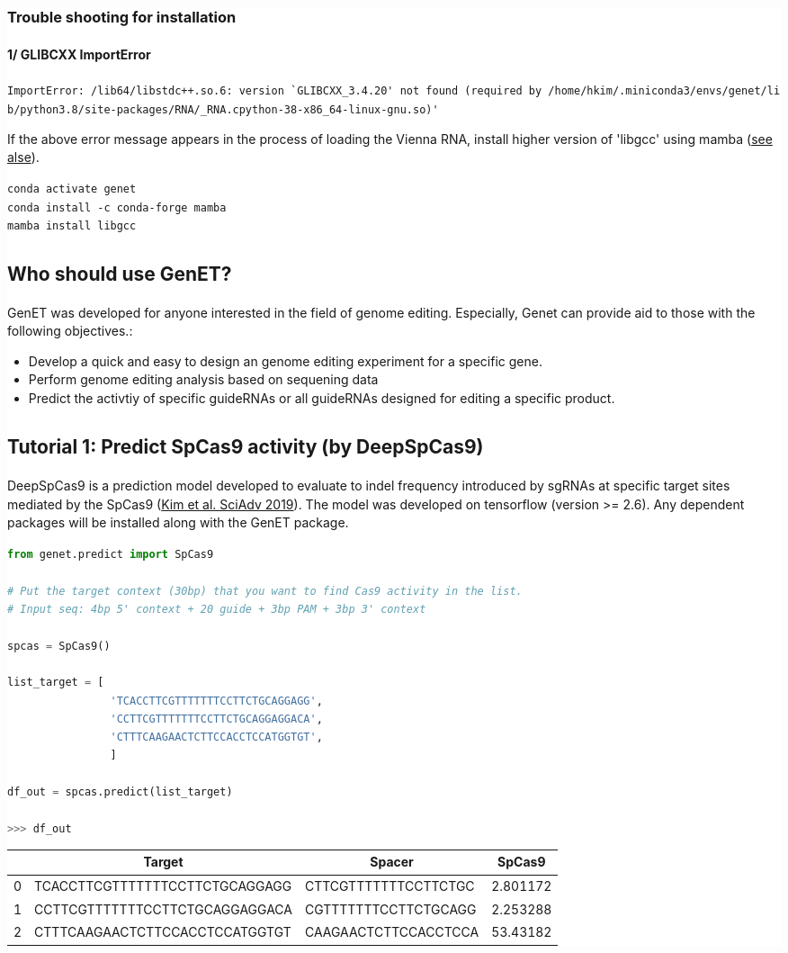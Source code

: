 ### Trouble shooting for installation
#### 1/ GLIBCXX ImportError  
```
ImportError: /lib64/libstdc++.so.6: version `GLIBCXX_3.4.20' not found (required by /home/hkim/.miniconda3/envs/genet/lib/python3.8/site-packages/RNA/_RNA.cpython-38-x86_64-linux-gnu.so)'
```  
If the above error message appears in the process of loading the Vienna RNA, install  higher version of 'libgcc' using mamba ([see alse](https://pypi.org/project/ViennaRNA/)).  
```
conda activate genet
conda install -c conda-forge mamba
mamba install libgcc
```

## Who should use GenET?
GenET was developed for anyone interested in the field of genome editing. Especially, Genet can provide aid to those with the following objectives.: <br />

- Develop a quick and easy to design an genome editing experiment for a specific gene.
- Perform genome editing analysis based on sequening data
- Predict the activtiy of specific guideRNAs or all guideRNAs designed for editing a specific product.


## Tutorial 1: Predict SpCas9 activity (by DeepSpCas9)
DeepSpCas9 is a prediction model developed to evaluate to indel frequency introduced by sgRNAs at specific target sites mediated by the SpCas9 ([Kim et al. SciAdv 2019](https://www.science.org/doi/10.1126/sciadv.aax9249)). The model was developed on tensorflow (version >= 2.6). Any dependent packages will be installed along with the GenET package.


```python
from genet.predict import SpCas9

# Put the target context (30bp) that you want to find Cas9 activity in the list.
# Input seq: 4bp 5' context + 20 guide + 3bp PAM + 3bp 3' context

spcas = SpCas9()

list_target = [
                'TCACCTTCGTTTTTTTCCTTCTGCAGGAGG',
                'CCTTCGTTTTTTTCCTTCTGCAGGAGGACA',
                'CTTTCAAGAACTCTTCCACCTCCATGGTGT',
                ]
                
df_out = spcas.predict(list_target)

>>> df_out
```
|        | Target                         | Spacer               | SpCas9   |
| ------ | ------------------------------ | -------------------- | -------- |
| 0      | TCACCTTCGTTTTTTTCCTTCTGCAGGAGG | CTTCGTTTTTTTCCTTCTGC | 2.801172 |
| 1      | CCTTCGTTTTTTTCCTTCTGCAGGAGGACA | CGTTTTTTTCCTTCTGCAGG | 2.253288 |
| 2      | CTTTCAAGAACTCTTCCACCTCCATGGTGT | CAAGAACTCTTCCACCTCCA | 53.43182 |
